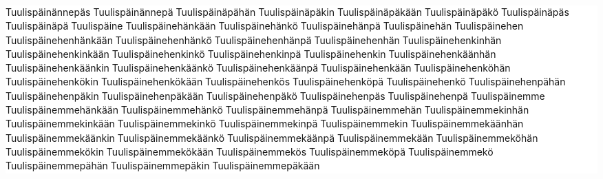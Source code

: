 Tuulispäinännepäs
Tuulispäinännepä
Tuulispäinäpähän
Tuulispäinäpäkin
Tuulispäinäpäkään
Tuulispäinäpäkö
Tuulispäinäpäs
Tuulispäinäpä
Tuulispäine
Tuulispäinehänkään
Tuulispäinehänkö
Tuulispäinehänpä
Tuulispäinehän
Tuulispäinehen
Tuulispäinehenhänkään
Tuulispäinehenhänkö
Tuulispäinehenhänpä
Tuulispäinehenhän
Tuulispäinehenkinhän
Tuulispäinehenkinkään
Tuulispäinehenkinkö
Tuulispäinehenkinpä
Tuulispäinehenkin
Tuulispäinehenkäänhän
Tuulispäinehenkäänkin
Tuulispäinehenkäänkö
Tuulispäinehenkäänpä
Tuulispäinehenkään
Tuulispäinehenköhän
Tuulispäinehenkökin
Tuulispäinehenkökään
Tuulispäinehenkös
Tuulispäinehenköpä
Tuulispäinehenkö
Tuulispäinehenpähän
Tuulispäinehenpäkin
Tuulispäinehenpäkään
Tuulispäinehenpäkö
Tuulispäinehenpäs
Tuulispäinehenpä
Tuulispäinemme
Tuulispäinemmehänkään
Tuulispäinemmehänkö
Tuulispäinemmehänpä
Tuulispäinemmehän
Tuulispäinemmekinhän
Tuulispäinemmekinkään
Tuulispäinemmekinkö
Tuulispäinemmekinpä
Tuulispäinemmekin
Tuulispäinemmekäänhän
Tuulispäinemmekäänkin
Tuulispäinemmekäänkö
Tuulispäinemmekäänpä
Tuulispäinemmekään
Tuulispäinemmeköhän
Tuulispäinemmekökin
Tuulispäinemmekökään
Tuulispäinemmekös
Tuulispäinemmeköpä
Tuulispäinemmekö
Tuulispäinemmepähän
Tuulispäinemmepäkin
Tuulispäinemmepäkään